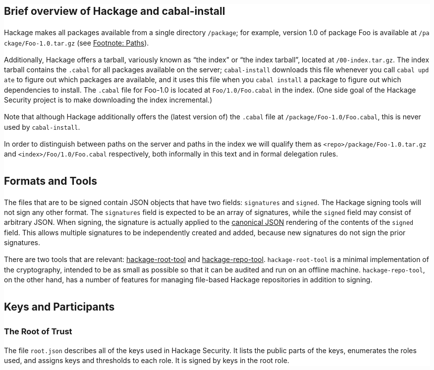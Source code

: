 ## Brief overview of Hackage and cabal-install

Hackage makes all packages available from a single directory `/package`; for
example, version 1.0 of package Foo is available at `/package/Foo-1.0.tar.gz`
(see [Footnote: Paths](#paths)).

Additionally, Hackage offers a tarball, variously known as &ldquo;the
index&rdquo; or &ldquo;the index tarball&rdquo;, located at `/00-index.tar.gz`.
The index tarball contains the `.cabal` for all packages available on the
server; `cabal-install` downloads this file whenever you call `cabal update` to
figure out which packages are available, and it uses this file when you `cabal
install` a package to figure out which dependencies to install. The `.cabal`
file for Foo-1.0 is located at `Foo/1.0/Foo.cabal` in the index. (One side goal
of the Hackage Security project is to make downloading the index incremental.)

Note that although Hackage additionally offers the (latest version of) the
`.cabal` file at `/package/Foo-1.0/Foo.cabal`, this is never used by
`cabal-install`.

In order to distinguish between paths on the server and paths in the index we
will qualify them as `<repo>/package/Foo-1.0.tar.gz` and
`<index>/Foo/1.0/Foo.cabal` respectively, both informally in this text and in
formal delegation rules.

## Formats and Tools

The files that are to be signed contain JSON objects that have two fields:
`signatures` and `signed`.  The Hackage signing tools will not sign any other
format.  The `signatures` field is expected to be an array of signatures, while
the `signed` field may consist of arbitrary JSON.  When signing, the signature
is actually applied to the [canonical
JSON](https://gibson042.github.io/canonicaljson-spec/) rendering of the contents
of the `signed` field.  This allows multiple signatures to be independently
created and added, because new signatures do not sign the prior signatures.

There are two tools that are relevant:
[hackage-root-tool](https://github.com/haskell/hackage-security/tree/master/hackage-root-tool)
and
[hackage-repo-tool](https://github.com/haskell/hackage-security/tree/master/hackage-repo-tool).
`hackage-root-tool` is a minimal implementation of the cryptography, intended to
be as small as possible so that it can be audited and run on an offline machine.
`hackage-repo-tool`, on the other hand, has a number of features for managing
file-based Hackage repositories in addition to signing.

## Keys and Participants

### The Root of Trust

The file `root.json` describes all of the keys used in Hackage Security. It
lists the public parts of the keys, enumerates the roles used, and assigns keys
and thresholds to each role. It is signed by keys in the root role.
